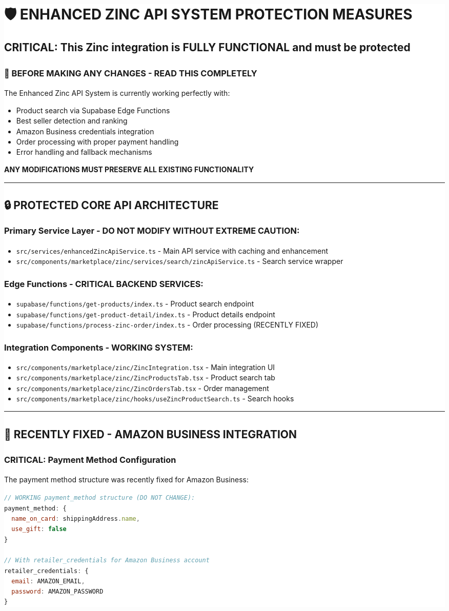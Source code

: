 
# 🛡️ ENHANCED ZINC API SYSTEM PROTECTION MEASURES

## CRITICAL: This Zinc integration is FULLY FUNCTIONAL and must be protected

### 🚨 BEFORE MAKING ANY CHANGES - READ THIS COMPLETELY

The Enhanced Zinc API System is currently working perfectly with:
- Product search via Supabase Edge Functions
- Best seller detection and ranking
- Amazon Business credentials integration
- Order processing with proper payment handling
- Error handling and fallback mechanisms

**ANY MODIFICATIONS MUST PRESERVE ALL EXISTING FUNCTIONALITY**

---

## 🔒 PROTECTED CORE API ARCHITECTURE

### Primary Service Layer - DO NOT MODIFY WITHOUT EXTREME CAUTION:
- `src/services/enhancedZincApiService.ts` - Main API service with caching and enhancement
- `src/components/marketplace/zinc/services/search/zincApiService.ts` - Search service wrapper

### Edge Functions - CRITICAL BACKEND SERVICES:
- `supabase/functions/get-products/index.ts` - Product search endpoint
- `supabase/functions/get-product-detail/index.ts` - Product details endpoint  
- `supabase/functions/process-zinc-order/index.ts` - Order processing (RECENTLY FIXED)

### Integration Components - WORKING SYSTEM:
- `src/components/marketplace/zinc/ZincIntegration.tsx` - Main integration UI
- `src/components/marketplace/zinc/ZincProductsTab.tsx` - Product search tab
- `src/components/marketplace/zinc/ZincOrdersTab.tsx` - Order management
- `src/components/marketplace/zinc/hooks/useZincProductSearch.ts` - Search hooks

---

## 🔑 RECENTLY FIXED - AMAZON BUSINESS INTEGRATION

### CRITICAL: Payment Method Configuration
The payment method structure was recently fixed for Amazon Business:
```javascript
// WORKING payment_method structure (DO NOT CHANGE):
payment_method: {
  name_on_card: shippingAddress.name,
  use_gift: false
}

// With retailer_credentials for Amazon Business account
retailer_credentials: {
  email: AMAZON_EMAIL,
  password: AMAZON_PASSWORD
}
```
